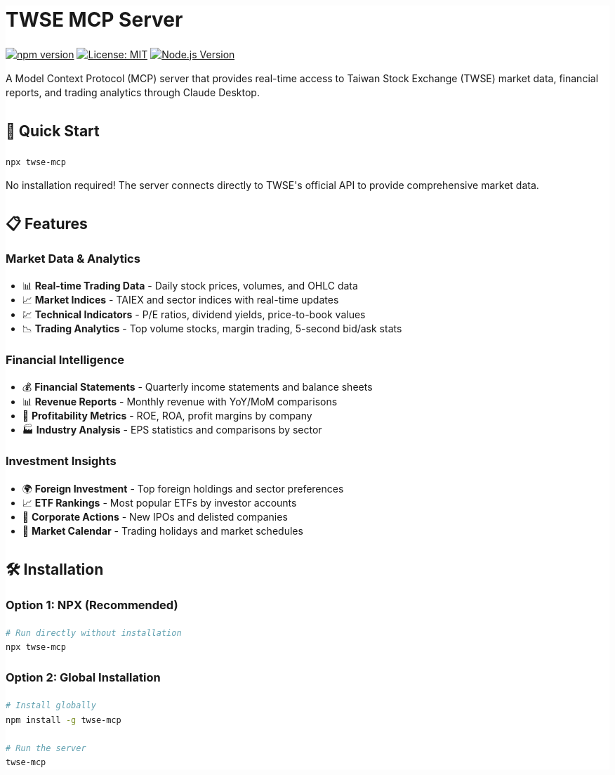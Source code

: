 # TWSE MCP Server

[![npm version](https://img.shields.io/npm/v/twse-mcp.svg)](https://www.npmjs.com/package/twse-mcp)
[![License: MIT](https://img.shields.io/badge/License-MIT-yellow.svg)](https://opensource.org/licenses/MIT)
[![Node.js Version](https://img.shields.io/node/v/twse-mcp.svg)](https://nodejs.org)

A Model Context Protocol (MCP) server that provides real-time access to Taiwan Stock Exchange (TWSE) market data, financial reports, and trading analytics through Claude Desktop.

## 🚀 Quick Start

```bash
npx twse-mcp
```

No installation required! The server connects directly to TWSE's official API to provide comprehensive market data.

## 📋 Features

### Market Data & Analytics
- 📊 **Real-time Trading Data** - Daily stock prices, volumes, and OHLC data
- 📈 **Market Indices** - TAIEX and sector indices with real-time updates
- 💹 **Technical Indicators** - P/E ratios, dividend yields, price-to-book values
- 📉 **Trading Analytics** - Top volume stocks, margin trading, 5-second bid/ask stats

### Financial Intelligence
- 💰 **Financial Statements** - Quarterly income statements and balance sheets
- 📊 **Revenue Reports** - Monthly revenue with YoY/MoM comparisons
- 🎯 **Profitability Metrics** - ROE, ROA, profit margins by company
- 🏭 **Industry Analysis** - EPS statistics and comparisons by sector

### Investment Insights
- 🌍 **Foreign Investment** - Top foreign holdings and sector preferences
- 📈 **ETF Rankings** - Most popular ETFs by investor accounts
- 🏢 **Corporate Actions** - New IPOs and delisted companies
- 📅 **Market Calendar** - Trading holidays and market schedules

## 🛠️ Installation

### Option 1: NPX (Recommended)
```bash
# Run directly without installation
npx twse-mcp
```

### Option 2: Global Installation
```bash
# Install globally
npm install -g twse-mcp

# Run the server
twse-mcp
```
